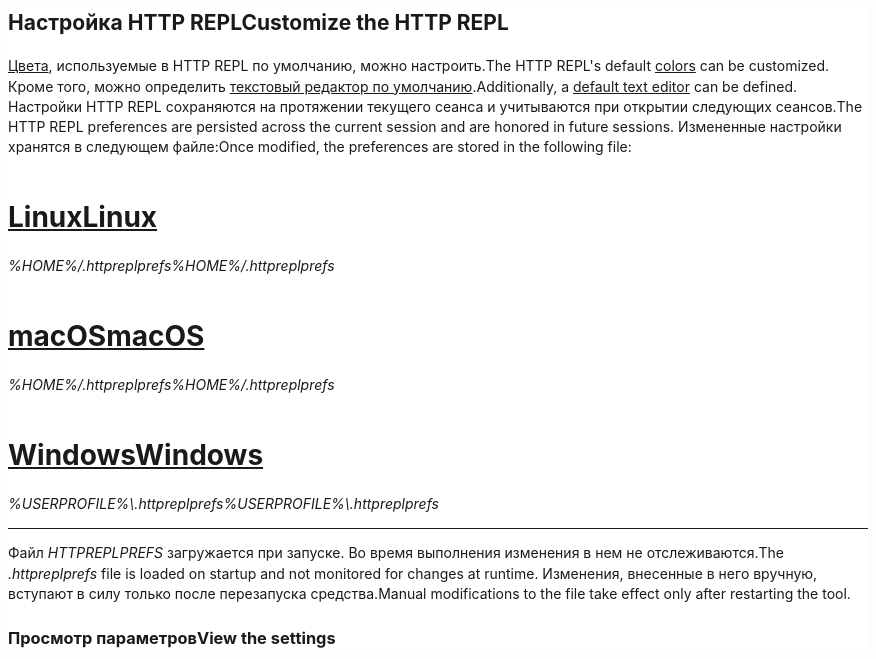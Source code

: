 ## <a name="customize-the-http-repl"></a><span data-ttu-id="c98a3-154">Настройка HTTP REPL</span><span class="sxs-lookup"><span data-stu-id="c98a3-154">Customize the HTTP REPL</span></span>

<span data-ttu-id="c98a3-155">[Цвета](#set-color-preferences), используемые в HTTP REPL по умолчанию, можно настроить.</span><span class="sxs-lookup"><span data-stu-id="c98a3-155">The HTTP REPL's default [colors](#set-color-preferences) can be customized.</span></span> <span data-ttu-id="c98a3-156">Кроме того, можно определить [текстовый редактор по умолчанию](#set-the-default-text-editor).</span><span class="sxs-lookup"><span data-stu-id="c98a3-156">Additionally, a [default text editor](#set-the-default-text-editor) can be defined.</span></span> <span data-ttu-id="c98a3-157">Настройки HTTP REPL сохраняются на протяжении текущего сеанса и учитываются при открытии следующих сеансов.</span><span class="sxs-lookup"><span data-stu-id="c98a3-157">The HTTP REPL preferences are persisted across the current session and are honored in future sessions.</span></span> <span data-ttu-id="c98a3-158">Измененные настройки хранятся в следующем файле:</span><span class="sxs-lookup"><span data-stu-id="c98a3-158">Once modified, the preferences are stored in the following file:</span></span>

# <a name="linux"></a>[<span data-ttu-id="c98a3-159">Linux</span><span class="sxs-lookup"><span data-stu-id="c98a3-159">Linux</span></span>](#tab/linux)

<span data-ttu-id="c98a3-160">*%HOME%/.httpreplprefs*</span><span class="sxs-lookup"><span data-stu-id="c98a3-160">*%HOME%/.httpreplprefs*</span></span>

# <a name="macos"></a>[<span data-ttu-id="c98a3-161">macOS</span><span class="sxs-lookup"><span data-stu-id="c98a3-161">macOS</span></span>](#tab/macos)

<span data-ttu-id="c98a3-162">*%HOME%/.httpreplprefs*</span><span class="sxs-lookup"><span data-stu-id="c98a3-162">*%HOME%/.httpreplprefs*</span></span>

# <a name="windows"></a>[<span data-ttu-id="c98a3-163">Windows</span><span class="sxs-lookup"><span data-stu-id="c98a3-163">Windows</span></span>](#tab/windows)

<span data-ttu-id="c98a3-164">*%USERPROFILE%\\.httpreplprefs*</span><span class="sxs-lookup"><span data-stu-id="c98a3-164">*%USERPROFILE%\\.httpreplprefs*</span></span>

---

<span data-ttu-id="c98a3-165">Файл *HTTPREPLPREFS* загружается при запуске. Во время выполнения изменения в нем не отслеживаются.</span><span class="sxs-lookup"><span data-stu-id="c98a3-165">The *.httpreplprefs* file is loaded on startup and not monitored for changes at runtime.</span></span> <span data-ttu-id="c98a3-166">Изменения, внесенные в него вручную, вступают в силу только после перезапуска средства.</span><span class="sxs-lookup"><span data-stu-id="c98a3-166">Manual modifications to the file take effect only after restarting the tool.</span></span>

### <a name="view-the-settings"></a><span data-ttu-id="c98a3-167">Просмотр параметров</span><span class="sxs-lookup"><span data-stu-id="c98a3-167">View the settings</span></span>
